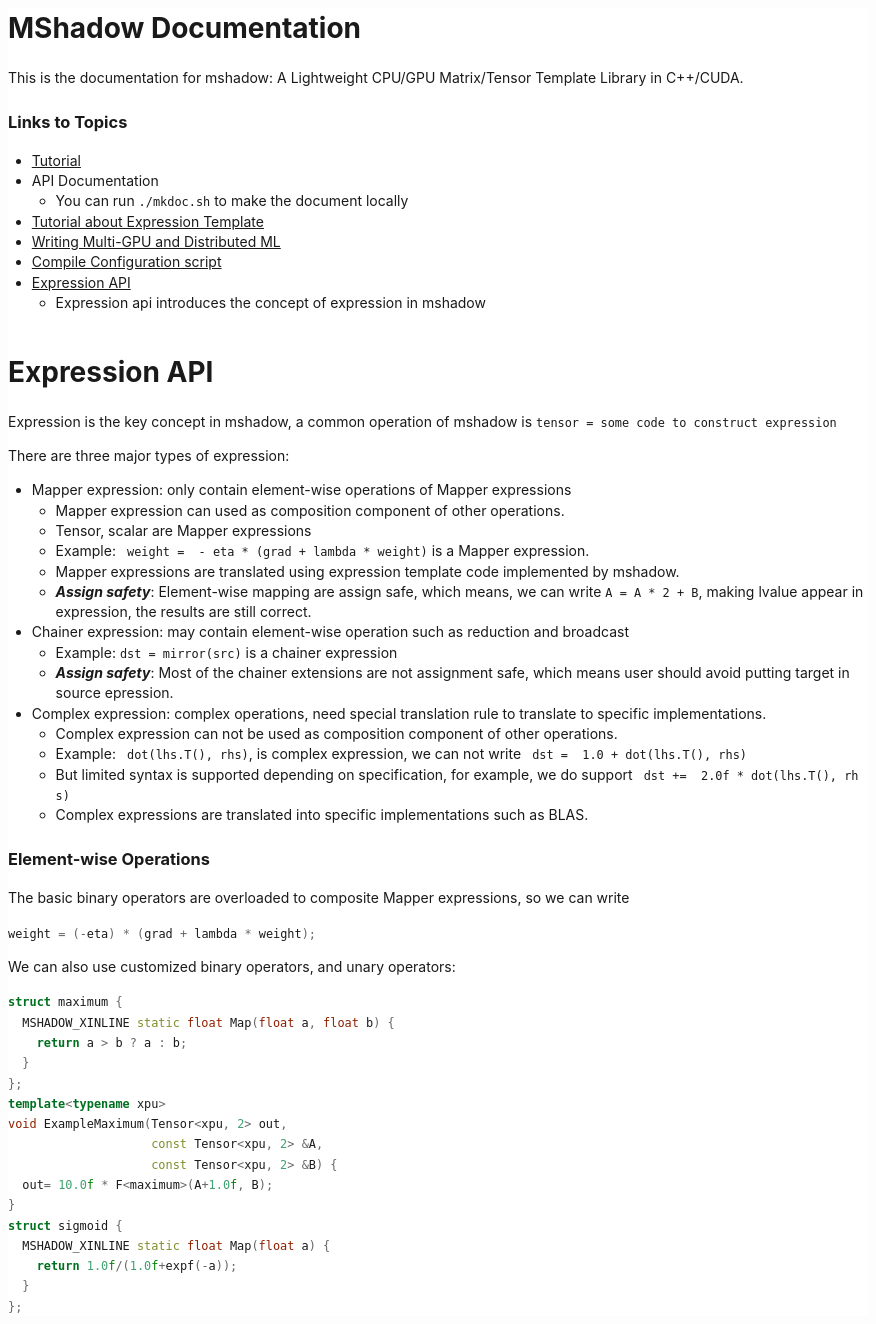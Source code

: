 MShadow Documentation
=====
This is the documentation for mshadow: A Lightweight CPU/GPU Matrix/Tensor Template Library in C++/CUDA. 

### Links to Topics

* [Tutorial](../guide)
* API Documentation
  - You can run ```./mkdoc.sh``` to make the document locally
* [Tutorial about Expression Template](../guide/exp-template)
* [Writing Multi-GPU and Distributed ML](../guide/mshadow-ps)
* [Compile Configuration script](../make)
* [Expression API](#expression-api)
  - Expression api introduces the concept of expression in mshadow

Expression API
=====
Expression is the key concept in mshadow, a common operation of mshadow is ```tensor = some code to construct expression```

There are three major types of expression:
* Mapper expression: only contain element-wise operations of Mapper expressions  
  - Mapper expression can used as composition component of other operations.
  - Tensor, scalar are Mapper expressions
  - Example: ``` weight =  - eta * (grad + lambda * weight)```  is a Mapper expression.
  - Mapper expressions are translated using expression template code implemented by mshadow.
  - ***Assign safety***: Element-wise mapping are assign safe, which means, we can write ```A = A * 2 + B```, making lvalue appear in expression, the results are still correct.
* Chainer expression: may contain element-wise operation such as reduction and broadcast
  - Example: ```dst = mirror(src)``` is a chainer expression
  - ***Assign safety***: Most of the chainer extensions are not assignment safe, which means user should avoid putting target in source epression.
* Complex expression: complex operations, need special translation rule to translate to specific implementations.
   - Complex expression can not be used as composition component of other operations.
   - Example: ``` dot(lhs.T(), rhs)```,  is complex expression, we can not write
``` dst =  1.0 + dot(lhs.T(), rhs)```
   - But limited syntax is supported depending on specification, for example, we do support ``` dst +=  2.0f * dot(lhs.T(), rhs)```
   - Complex expressions are translated into specific implementations such as BLAS.

### Element-wise Operations
The basic binary operators are overloaded to composite Mapper expressions, so we can write 
```c++
weight = (-eta) * (grad + lambda * weight);
```
We can also use customized binary operators, and unary operators:
```c++
struct maximum {
  MSHADOW_XINLINE static float Map(float a, float b) {
    return a > b ? a : b;
  }
};
template<typename xpu>
void ExampleMaximum(Tensor<xpu, 2> out,
                    const Tensor<xpu, 2> &A,
                    const Tensor<xpu, 2> &B) {
  out= 10.0f * F<maximum>(A+1.0f, B); 
}
struct sigmoid {
  MSHADOW_XINLINE static float Map(float a) {
    return 1.0f/(1.0f+expf(-a));
  }
};
```